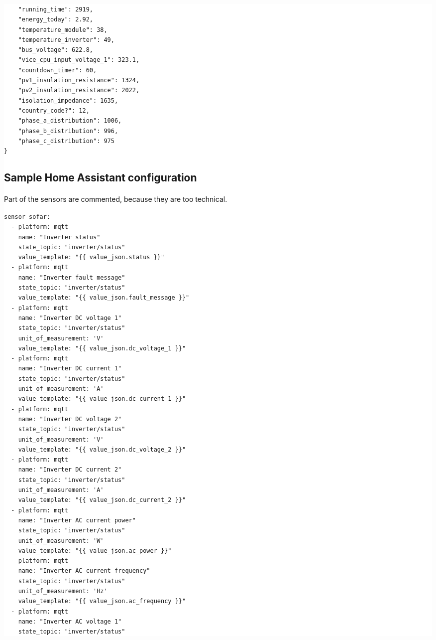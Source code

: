 ```
    "running_time": 2919,
    "energy_today": 2.92,
    "temperature_module": 38,
    "temperature_inverter": 49,
    "bus_voltage": 622.8,
    "vice_cpu_input_voltage_1": 323.1,
    "countdown_timer": 60,
    "pv1_insulation_resistance": 1324,
    "pv2_insulation_resistance": 2022,
    "isolation_impedance": 1635,
    "country_code?": 12,
    "phase_a_distribution": 1006,
    "phase_b_distribution": 996,
    "phase_c_distribution": 975
}
```

## Sample Home Assistant configuration
Part of the sensors are commented, because they are too technical. 

```
sensor sofar:
  - platform: mqtt
    name: "Inverter status"
    state_topic: "inverter/status"
    value_template: "{{ value_json.status }}"
  - platform: mqtt
    name: "Inverter fault message"
    state_topic: "inverter/status"
    value_template: "{{ value_json.fault_message }}"
  - platform: mqtt
    name: "Inverter DC voltage 1"
    state_topic: "inverter/status"
    unit_of_measurement: 'V'
    value_template: "{{ value_json.dc_voltage_1 }}"
  - platform: mqtt
    name: "Inverter DC current 1"
    state_topic: "inverter/status"
    unit_of_measurement: 'A'
    value_template: "{{ value_json.dc_current_1 }}"
  - platform: mqtt
    name: "Inverter DC voltage 2"
    state_topic: "inverter/status"
    unit_of_measurement: 'V'
    value_template: "{{ value_json.dc_voltage_2 }}"
  - platform: mqtt
    name: "Inverter DC current 2"
    state_topic: "inverter/status"
    unit_of_measurement: 'A'
    value_template: "{{ value_json.dc_current_2 }}"
  - platform: mqtt
    name: "Inverter AC current power"
    state_topic: "inverter/status"
    unit_of_measurement: 'W'
    value_template: "{{ value_json.ac_power }}"
  - platform: mqtt
    name: "Inverter AC current frequency"
    state_topic: "inverter/status"
    unit_of_measurement: 'Hz'
    value_template: "{{ value_json.ac_frequency }}"
  - platform: mqtt
    name: "Inverter AC voltage 1"
    state_topic: "inverter/status"
```